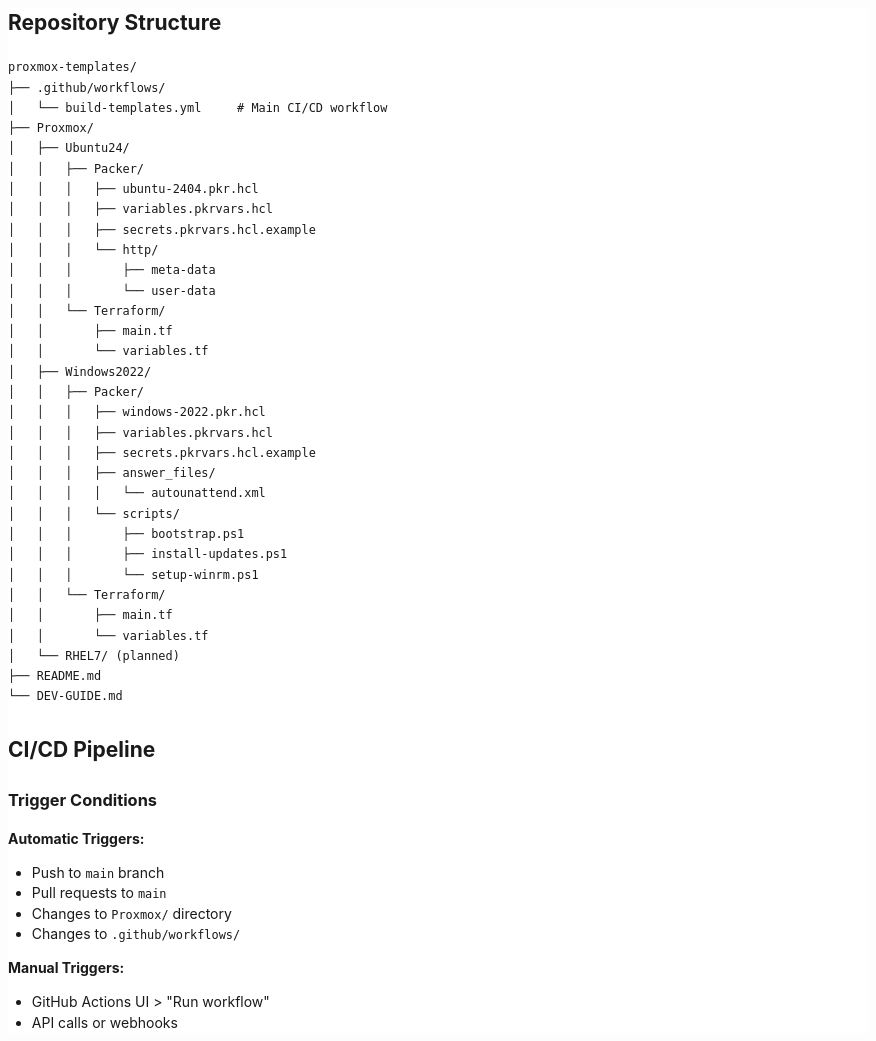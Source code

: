## Repository Structure

```
proxmox-templates/
├── .github/workflows/
│   └── build-templates.yml     # Main CI/CD workflow
├── Proxmox/
│   ├── Ubuntu24/
│   │   ├── Packer/
│   │   │   ├── ubuntu-2404.pkr.hcl
│   │   │   ├── variables.pkrvars.hcl
│   │   │   ├── secrets.pkrvars.hcl.example
│   │   │   └── http/
│   │   │       ├── meta-data
│   │   │       └── user-data
│   │   └── Terraform/
│   │       ├── main.tf
│   │       └── variables.tf
│   ├── Windows2022/
│   │   ├── Packer/
│   │   │   ├── windows-2022.pkr.hcl
│   │   │   ├── variables.pkrvars.hcl
│   │   │   ├── secrets.pkrvars.hcl.example
│   │   │   ├── answer_files/
│   │   │   │   └── autounattend.xml
│   │   │   └── scripts/
│   │   │       ├── bootstrap.ps1
│   │   │       ├── install-updates.ps1
│   │   │       └── setup-winrm.ps1
│   │   └── Terraform/
│   │       ├── main.tf
│   │       └── variables.tf
│   └── RHEL7/ (planned)
├── README.md
└── DEV-GUIDE.md
```

## CI/CD Pipeline

### Trigger Conditions

**Automatic Triggers:**
- Push to `main` branch
- Pull requests to `main`
- Changes to `Proxmox/` directory
- Changes to `.github/workflows/`

**Manual Triggers:**
- GitHub Actions UI > "Run workflow"
- API calls or webhooks
